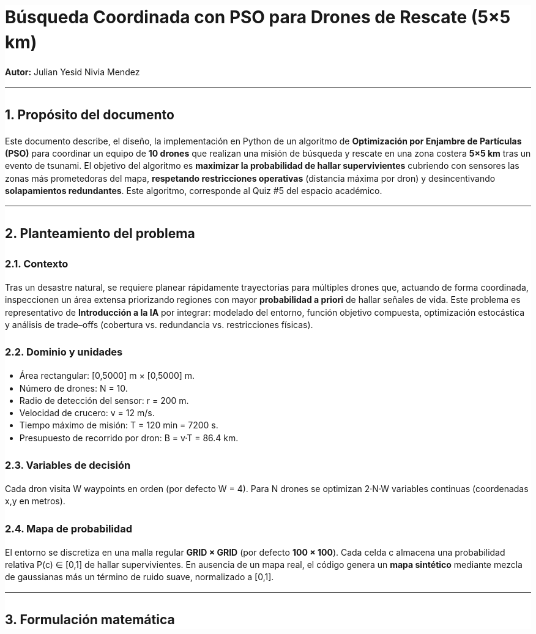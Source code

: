 # Búsqueda Coordinada con PSO para Drones de Rescate (5×5 km)

**Autor:** Julian Yesid Nivia Mendez  

---

## 1. Propósito del documento

Este documento describe, el diseño, la implementación en Python de un algoritmo de **Optimización por Enjambre de Partículas (PSO)** para coordinar un equipo de **10 drones** que realizan una misión de búsqueda y rescate en una zona costera **5×5 km** tras un evento de tsunami. El objetivo del algoritmo es **maximizar la probabilidad de hallar supervivientes** cubriendo con sensores las zonas más prometedoras del mapa, **respetando restricciones operativas** (distancia máxima por dron) y desincentivando **solapamientos redundantes**. Este algoritmo, corresponde al Quiz #5 del espacio académico.

---

## 2. Planteamiento del problema

### 2.1. Contexto
Tras un desastre natural, se requiere planear rápidamente trayectorias para múltiples drones que, actuando de forma coordinada, inspeccionen un área extensa priorizando regiones con mayor **probabilidad a priori** de hallar señales de vida. Este problema es representativo de **Introducción a la IA** por integrar: modelado del entorno, función objetivo compuesta, optimización estocástica y análisis de trade–offs (cobertura vs. redundancia vs. restricciones físicas).

### 2.2. Dominio y unidades
- Área rectangular: [0,5000] m × [0,5000] m.
- Número de drones: N = 10.
- Radio de detección del sensor: r = 200 m.
- Velocidad de crucero: v = 12 m/s.
- Tiempo máximo de misión: T = 120 min = 7200 s.
- Presupuesto de recorrido por dron: B = v·T = 86.4 km.

### 2.3. Variables de decisión
Cada dron visita W waypoints en orden (por defecto W = 4). Para N drones se optimizan 2·N·W variables continuas (coordenadas x,y en metros).

### 2.4. Mapa de probabilidad
El entorno se discretiza en una malla regular **GRID × GRID** (por defecto **100 × 100**). Cada celda c almacena una probabilidad relativa P(c) ∈ [0,1] de hallar supervivientes. En ausencia de un mapa real, el código genera un **mapa sintético** mediante mezcla de gaussianas más un término de ruido suave, normalizado a [0,1].

---

## 3. Formulación matemática
